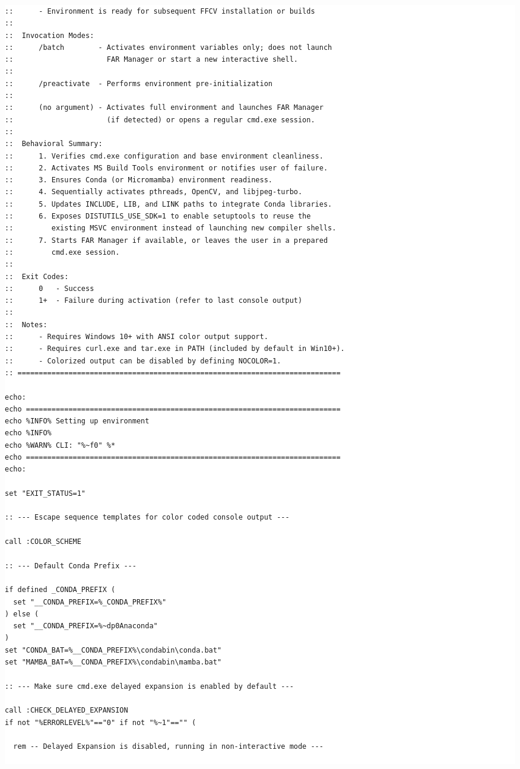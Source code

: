 ```
::      - Environment is ready for subsequent FFCV installation or builds
::
::  Invocation Modes:
::      /batch        - Activates environment variables only; does not launch
::                      FAR Manager or start a new interactive shell.
::
::      /preactivate  - Performs environment pre-initialization
::
::      (no argument) - Activates full environment and launches FAR Manager
::                      (if detected) or opens a regular cmd.exe session.
::
::  Behavioral Summary:
::      1. Verifies cmd.exe configuration and base environment cleanliness.
::      2. Activates MS Build Tools environment or notifies user of failure.
::      3. Ensures Conda (or Micromamba) environment readiness.
::      4. Sequentially activates pthreads, OpenCV, and libjpeg-turbo.
::      5. Updates INCLUDE, LIB, and LINK paths to integrate Conda libraries.
::      6. Exposes DISTUTILS_USE_SDK=1 to enable setuptools to reuse the
::         existing MSVC environment instead of launching new compiler shells.
::      7. Starts FAR Manager if available, or leaves the user in a prepared
::         cmd.exe session.
::
::  Exit Codes:
::      0   - Success
::      1+  - Failure during activation (refer to last console output)
::
::  Notes:
::      - Requires Windows 10+ with ANSI color output support.
::      - Requires curl.exe and tar.exe in PATH (included by default in Win10+).
::      - Colorized output can be disabled by defining NOCOLOR=1.
:: ============================================================================

echo:
echo ==========================================================================
echo %INFO% Setting up environment
echo %INFO%
echo %WARN% CLI: "%~f0" %*
echo ==========================================================================
echo:

set "EXIT_STATUS=1"

:: --- Escape sequence templates for color coded console output ---

call :COLOR_SCHEME

:: --- Default Conda Prefix ---

if defined _CONDA_PREFIX (
  set "__CONDA_PREFIX=%_CONDA_PREFIX%"
) else (
  set "__CONDA_PREFIX=%~dp0Anaconda"
)
set "CONDA_BAT=%__CONDA_PREFIX%\condabin\conda.bat"
set "MAMBA_BAT=%__CONDA_PREFIX%\condabin\mamba.bat"

:: --- Make sure cmd.exe delayed expansion is enabled by default ---

call :CHECK_DELAYED_EXPANSION
if not "%ERRORLEVEL%"=="0" if not "%~1"=="" (

  rem -- Delayed Expansion is disabled, running in non-interactive mode ---
  
```
